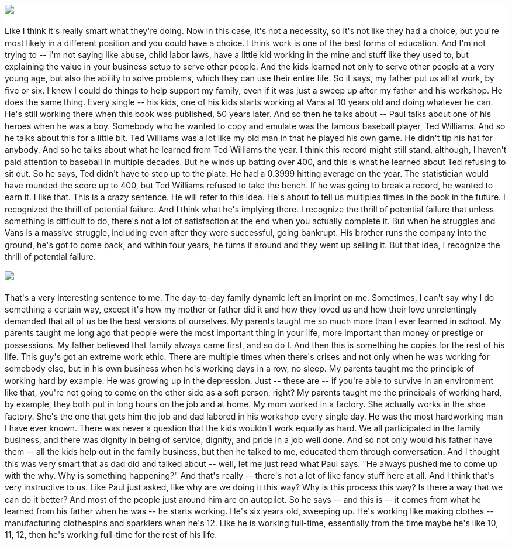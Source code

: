 ![](https://www.foundersnotes.com/static/images/new_icons/chevron-down-alt-thin.svg)

Like I think it's really smart what they're doing. Now in this case, it's not a necessity, so it's not like they had a choice, but you're most likely in a different position and you could have a choice. I think work is one of the best forms of education. And I'm not trying to -- I'm not saying like abuse, child labor laws, have a little kid working in the mine and stuff like they used to, but explaining the value in your business setup to serve other people. And the kids learned not only to serve other people at a very young age, but also the ability to solve problems, which they can use their entire life. So it says, my father put us all at work, by five or six. I knew I could do things to help support my family, even if it was just a sweep up after my father and his workshop. He does the same thing. Every single -- his kids, one of his kids starts working at Vans at 10 years old and doing whatever he can. He's still working there when this book was published, 50 years later. And so then he talks about -- Paul talks about one of his heroes when he was a boy. Somebody who he wanted to copy and emulate was the famous baseball player, Ted Williams. And so he talks about this for a little bit. Ted Williams was a lot like my old man in that he played his own game. He didn't tip his hat for anybody. And so he talks about what he learned from Ted Williams the year. I think this record might still stand, although, I haven't paid attention to baseball in multiple decades. But he winds up batting over 400, and this is what he learned about Ted refusing to sit out. So he says, Ted didn't have to step up to the plate. He had a 0.3999 hitting average on the year. The statistician would have rounded the score up to 400, but Ted Williams refused to take the bench. If he was going to break a record, he wanted to earn it. I like that. This is a crazy sentence. He will refer to this idea. He's about to tell us multiples times in the book in the future. I recognized the thrill of potential failure. And I think what he's implying there. I recognize the thrill of potential failure that unless something is difficult to do, there's not a lot of satisfaction at the end when you actually complete it. But when he struggles and Vans is a massive struggle, including even after they were successful, going bankrupt. His brother runs the company into the ground, he's got to come back, and within four years, he turns it around and they went up selling it. But that idea, I recognize the thrill of potential failure.

![](https://www.foundersnotes.com/static/images/new_icons/chevron-down-alt-thin.svg)

That's a very interesting sentence to me. The day-to-day family dynamic left an imprint on me. Sometimes, I can't say why I do something a certain way, except it's how my mother or father did it and how they loved us and how their love unrelentingly demanded that all of us be the best versions of ourselves. My parents taught me so much more than I ever learned in school. My parents taught me long ago that people were the most important thing in your life, more important than money or prestige or possessions. My father believed that family always came first, and so do I. And then this is something he copies for the rest of his life. This guy's got an extreme work ethic. There are multiple times when there's crises and not only when he was working for somebody else, but in his own business when he's working days in a row, no sleep. My parents taught me the principle of working hard by example. He was growing up in the depression. Just -- these are -- if you're able to survive in an environment like that, you're not going to come on the other side as a soft person, right? My parents taught me the principals of working hard, by example, they both put in long hours on the job and at home. My mom worked in a factory. She actually works in the shoe factory. She's the one that gets him the job and dad labored in his workshop every single day. He was the most hardworking man I have ever known. There was never a question that the kids wouldn't work equally as hard. We all participated in the family business, and there was dignity in being of service, dignity, and pride in a job well done. And so not only would his father have them -- all the kids help out in the family business, but then he talked to me, educated them through conversation. And I thought this was very smart that as dad did and talked about -- well, let me just read what Paul says. "He always pushed me to come up with the why. Why is something happening?" And that's really -- there's not a lot of like fancy stuff here at all. And I think that's very instructive to us. Like Paul just asked, like why are we doing it this way? Why is this process this way? Is there a way that we can do it better? And most of the people just around him are on autopilot. So he says -- and this is -- it comes from what he learned from his father when he was -- he starts working. He's six years old, sweeping up. He's working like making clothes -- manufacturing clothespins and sparklers when he's 12. Like he is working full-time, essentially from the time maybe he's like 10, 11, 12, then he's working full-time for the rest of his life.
